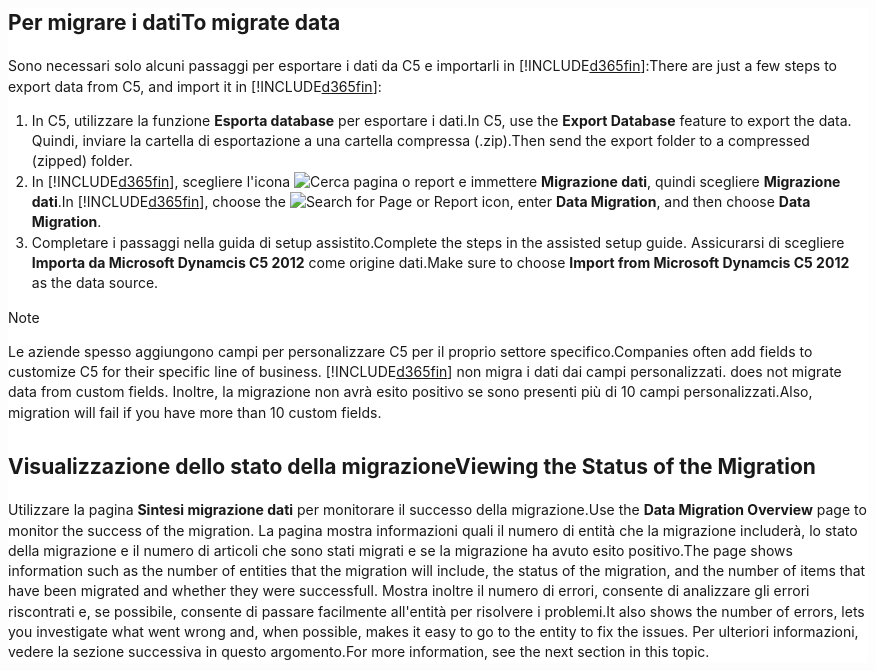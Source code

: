 ## <a name="to-migrate-data"></a><span data-ttu-id="a2f57-157">Per migrare i dati</span><span class="sxs-lookup"><span data-stu-id="a2f57-157">To migrate data</span></span>
<span data-ttu-id="a2f57-158">Sono necessari solo alcuni passaggi per esportare i dati da C5 e importarli in [!INCLUDE[d365fin](includes/d365fin_md.md)]:</span><span class="sxs-lookup"><span data-stu-id="a2f57-158">There are just a few steps to export data from C5, and import it in [!INCLUDE[d365fin](includes/d365fin_md.md)]:</span></span>  

1. <span data-ttu-id="a2f57-159">In C5, utilizzare la funzione **Esporta database** per esportare i dati.</span><span class="sxs-lookup"><span data-stu-id="a2f57-159">In C5, use the **Export Database** feature to export the data.</span></span> <span data-ttu-id="a2f57-160">Quindi, inviare la cartella di esportazione a una cartella compressa (.zip).</span><span class="sxs-lookup"><span data-stu-id="a2f57-160">Then send the export folder to a compressed (zipped) folder.</span></span>  
2. <span data-ttu-id="a2f57-161">In [!INCLUDE[d365fin](includes/d365fin_md.md)], scegliere l'icona ![Cerca pagina o report](media/ui-search/search_small.png "Icona Cerca pagina o report") e immettere **Migrazione dati**, quindi scegliere **Migrazione dati**.</span><span class="sxs-lookup"><span data-stu-id="a2f57-161">In [!INCLUDE[d365fin](includes/d365fin_md.md)], choose the ![Search for Page or Report](media/ui-search/search_small.png "Search for Page or Report icon") icon, enter **Data Migration**, and then choose **Data Migration**.</span></span>  
3. <span data-ttu-id="a2f57-162">Completare i passaggi nella guida di setup assistito.</span><span class="sxs-lookup"><span data-stu-id="a2f57-162">Complete the steps in the assisted setup guide.</span></span> <span data-ttu-id="a2f57-163">Assicurarsi di scegliere **Importa da Microsoft Dynamcis C5 2012** come origine dati.</span><span class="sxs-lookup"><span data-stu-id="a2f57-163">Make sure to choose **Import from Microsoft Dynamcis C5 2012** as the data source.</span></span>  

> [!Note]
> <span data-ttu-id="a2f57-164">Le aziende spesso aggiungono campi per personalizzare C5 per il proprio settore specifico.</span><span class="sxs-lookup"><span data-stu-id="a2f57-164">Companies often add fields to customize C5 for their specific line of business.</span></span> [!INCLUDE[d365fin](includes/d365fin_md.md)]<span data-ttu-id="a2f57-165"> non migra i dati dai campi personalizzati.</span><span class="sxs-lookup"><span data-stu-id="a2f57-165"> does not migrate data from custom fields.</span></span> <span data-ttu-id="a2f57-166">Inoltre, la migrazione non avrà esito positivo se sono presenti più di 10 campi personalizzati.</span><span class="sxs-lookup"><span data-stu-id="a2f57-166">Also, migration will fail if you have more than 10 custom fields.</span></span>

## <a name="viewing-the-status-of-the-migration"></a><span data-ttu-id="a2f57-167">Visualizzazione dello stato della migrazione</span><span class="sxs-lookup"><span data-stu-id="a2f57-167">Viewing the Status of the Migration</span></span>
<span data-ttu-id="a2f57-168">Utilizzare la pagina **Sintesi migrazione dati** per monitorare il successo della migrazione.</span><span class="sxs-lookup"><span data-stu-id="a2f57-168">Use the **Data Migration Overview** page to monitor the success of the migration.</span></span> <span data-ttu-id="a2f57-169">La pagina mostra informazioni quali il numero di entità che la migrazione includerà, lo stato della migrazione e il numero di articoli che sono stati migrati e se la migrazione ha avuto esito positivo.</span><span class="sxs-lookup"><span data-stu-id="a2f57-169">The page shows information such as the number of entities that the migration will include, the status of the migration, and the number of items that have been migrated and whether they were successfull.</span></span> <span data-ttu-id="a2f57-170">Mostra inoltre il numero di errori, consente di analizzare gli errori riscontrati e, se possibile, consente di passare facilmente all'entità per risolvere i problemi.</span><span class="sxs-lookup"><span data-stu-id="a2f57-170">It also shows the number of errors, lets you investigate what went wrong and, when possible, makes it easy to go to the entity to fix the issues.</span></span> <span data-ttu-id="a2f57-171">Per ulteriori informazioni, vedere la sezione successiva in questo argomento.</span><span class="sxs-lookup"><span data-stu-id="a2f57-171">For more information, see the next section in this topic.</span></span>  
